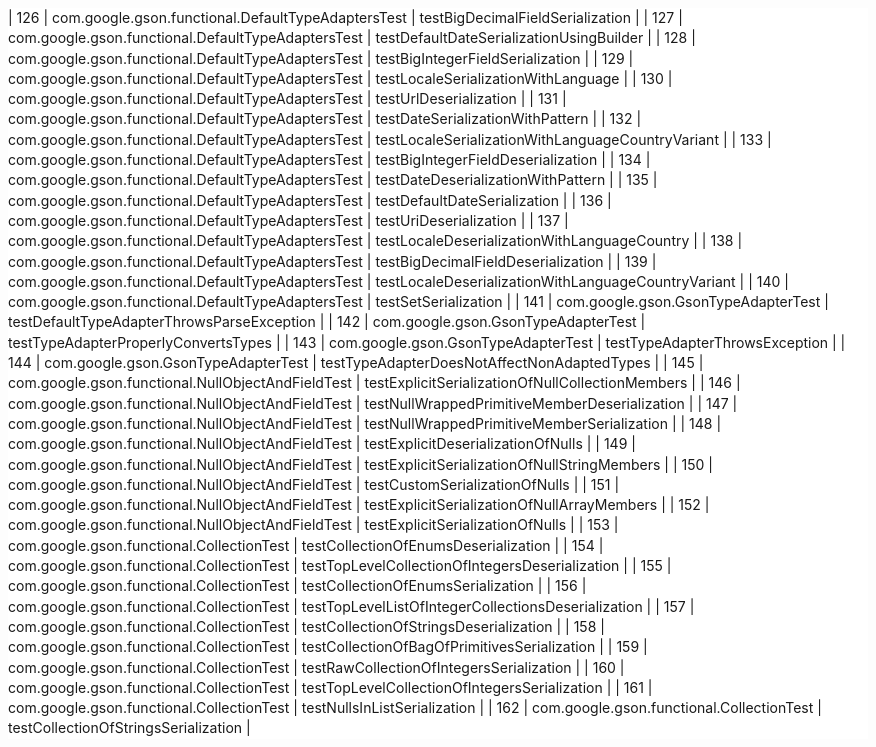 | 126 | com.google.gson.functional.DefaultTypeAdaptersTest | testBigDecimalFieldSerialization |
| 127 | com.google.gson.functional.DefaultTypeAdaptersTest | testDefaultDateSerializationUsingBuilder |
| 128 | com.google.gson.functional.DefaultTypeAdaptersTest | testBigIntegerFieldSerialization |
| 129 | com.google.gson.functional.DefaultTypeAdaptersTest | testLocaleSerializationWithLanguage |
| 130 | com.google.gson.functional.DefaultTypeAdaptersTest | testUrlDeserialization |
| 131 | com.google.gson.functional.DefaultTypeAdaptersTest | testDateSerializationWithPattern |
| 132 | com.google.gson.functional.DefaultTypeAdaptersTest | testLocaleSerializationWithLanguageCountryVariant |
| 133 | com.google.gson.functional.DefaultTypeAdaptersTest | testBigIntegerFieldDeserialization |
| 134 | com.google.gson.functional.DefaultTypeAdaptersTest | testDateDeserializationWithPattern |
| 135 | com.google.gson.functional.DefaultTypeAdaptersTest | testDefaultDateSerialization |
| 136 | com.google.gson.functional.DefaultTypeAdaptersTest | testUriDeserialization |
| 137 | com.google.gson.functional.DefaultTypeAdaptersTest | testLocaleDeserializationWithLanguageCountry |
| 138 | com.google.gson.functional.DefaultTypeAdaptersTest | testBigDecimalFieldDeserialization |
| 139 | com.google.gson.functional.DefaultTypeAdaptersTest | testLocaleDeserializationWithLanguageCountryVariant |
| 140 | com.google.gson.functional.DefaultTypeAdaptersTest | testSetSerialization |
| 141 | com.google.gson.GsonTypeAdapterTest | testDefaultTypeAdapterThrowsParseException |
| 142 | com.google.gson.GsonTypeAdapterTest | testTypeAdapterProperlyConvertsTypes |
| 143 | com.google.gson.GsonTypeAdapterTest | testTypeAdapterThrowsException |
| 144 | com.google.gson.GsonTypeAdapterTest | testTypeAdapterDoesNotAffectNonAdaptedTypes |
| 145 | com.google.gson.functional.NullObjectAndFieldTest | testExplicitSerializationOfNullCollectionMembers |
| 146 | com.google.gson.functional.NullObjectAndFieldTest | testNullWrappedPrimitiveMemberDeserialization |
| 147 | com.google.gson.functional.NullObjectAndFieldTest | testNullWrappedPrimitiveMemberSerialization |
| 148 | com.google.gson.functional.NullObjectAndFieldTest | testExplicitDeserializationOfNulls |
| 149 | com.google.gson.functional.NullObjectAndFieldTest | testExplicitSerializationOfNullStringMembers |
| 150 | com.google.gson.functional.NullObjectAndFieldTest | testCustomSerializationOfNulls |
| 151 | com.google.gson.functional.NullObjectAndFieldTest | testExplicitSerializationOfNullArrayMembers |
| 152 | com.google.gson.functional.NullObjectAndFieldTest | testExplicitSerializationOfNulls |
| 153 | com.google.gson.functional.CollectionTest | testCollectionOfEnumsDeserialization |
| 154 | com.google.gson.functional.CollectionTest | testTopLevelCollectionOfIntegersDeserialization |
| 155 | com.google.gson.functional.CollectionTest | testCollectionOfEnumsSerialization |
| 156 | com.google.gson.functional.CollectionTest | testTopLevelListOfIntegerCollectionsDeserialization |
| 157 | com.google.gson.functional.CollectionTest | testCollectionOfStringsDeserialization |
| 158 | com.google.gson.functional.CollectionTest | testCollectionOfBagOfPrimitivesSerialization |
| 159 | com.google.gson.functional.CollectionTest | testRawCollectionOfIntegersSerialization |
| 160 | com.google.gson.functional.CollectionTest | testTopLevelCollectionOfIntegersSerialization |
| 161 | com.google.gson.functional.CollectionTest | testNullsInListSerialization |
| 162 | com.google.gson.functional.CollectionTest | testCollectionOfStringsSerialization |